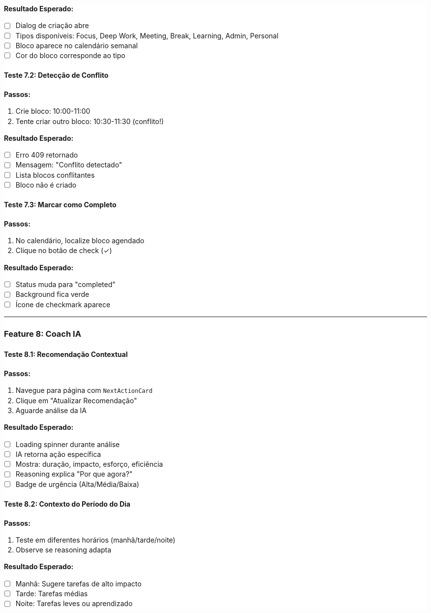 **Resultado Esperado:**
- [ ] Dialog de criação abre
- [ ] Tipos disponíveis: Focus, Deep Work, Meeting, Break, Learning, Admin, Personal
- [ ] Bloco aparece no calendário semanal
- [ ] Cor do bloco corresponde ao tipo

#### Teste 7.2: Detecção de Conflito
**Passos:**
1. Crie bloco: 10:00-11:00
2. Tente criar outro bloco: 10:30-11:30 (conflito!)

**Resultado Esperado:**
- [ ] Erro 409 retornado
- [ ] Mensagem: "Conflito detectado"
- [ ] Lista blocos conflitantes
- [ ] Bloco não é criado

#### Teste 7.3: Marcar como Completo
**Passos:**
1. No calendário, localize bloco agendado
2. Clique no botão de check (✓)

**Resultado Esperado:**
- [ ] Status muda para "completed"
- [ ] Background fica verde
- [ ] Ícone de checkmark aparece

---

### Feature 8: Coach IA

#### Teste 8.1: Recomendação Contextual
**Passos:**
1. Navegue para página com `NextActionCard`
2. Clique em "Atualizar Recomendação"
3. Aguarde análise da IA

**Resultado Esperado:**
- [ ] Loading spinner durante análise
- [ ] IA retorna ação específica
- [ ] Mostra: duração, impacto, esforço, eficiência
- [ ] Reasoning explica "Por que agora?"
- [ ] Badge de urgência (Alta/Média/Baixa)

#### Teste 8.2: Contexto do Período do Dia
**Passos:**
1. Teste em diferentes horários (manhã/tarde/noite)
2. Observe se reasoning adapta

**Resultado Esperado:**
- [ ] Manhã: Sugere tarefas de alto impacto
- [ ] Tarde: Tarefas médias
- [ ] Noite: Tarefas leves ou aprendizado
